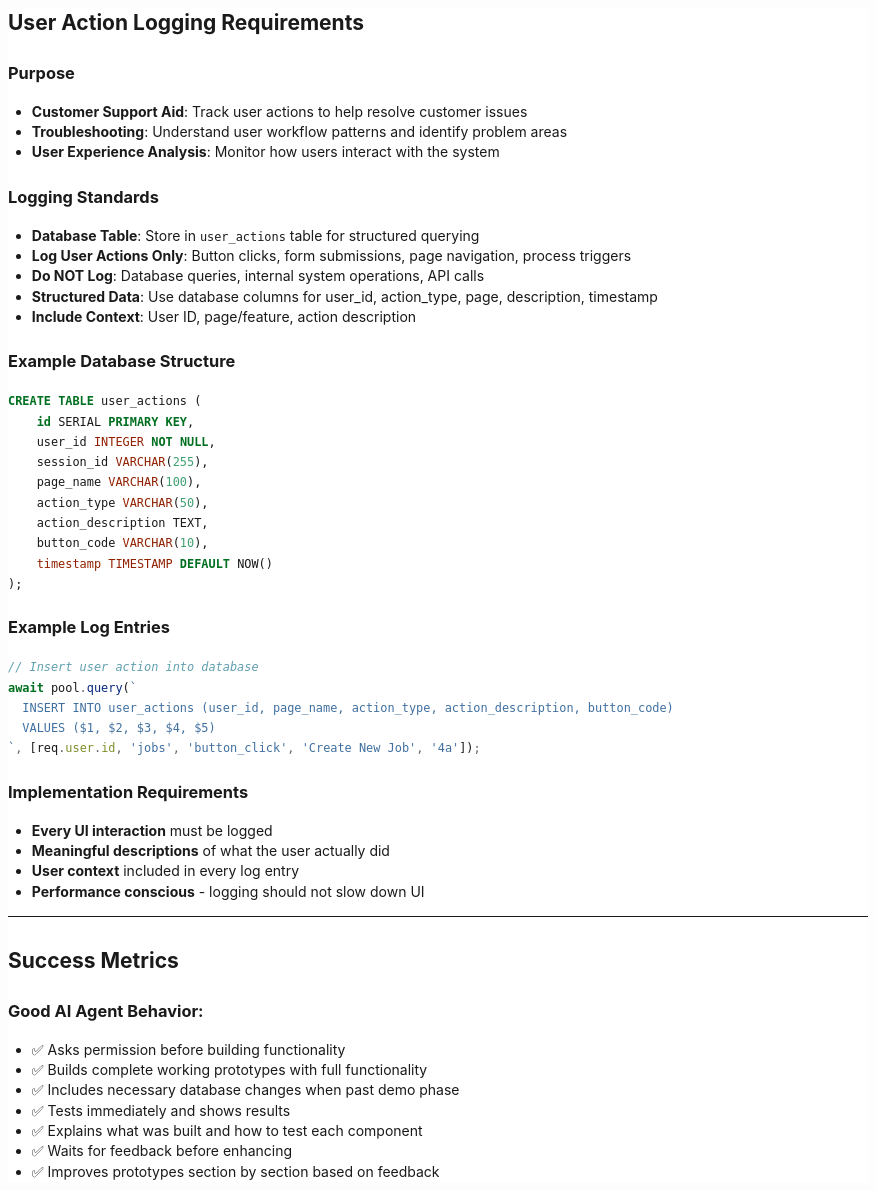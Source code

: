 
## User Action Logging Requirements

### Purpose
- **Customer Support Aid**: Track user actions to help resolve customer issues
- **Troubleshooting**: Understand user workflow patterns and identify problem areas
- **User Experience Analysis**: Monitor how users interact with the system

### Logging Standards
- **Database Table**: Store in `user_actions` table for structured querying
- **Log User Actions Only**: Button clicks, form submissions, page navigation, process triggers
- **Do NOT Log**: Database queries, internal system operations, API calls
- **Structured Data**: Use database columns for user_id, action_type, page, description, timestamp
- **Include Context**: User ID, page/feature, action description

### Example Database Structure
```sql
CREATE TABLE user_actions (
    id SERIAL PRIMARY KEY,
    user_id INTEGER NOT NULL,
    session_id VARCHAR(255),
    page_name VARCHAR(100),
    action_type VARCHAR(50),
    action_description TEXT,
    button_code VARCHAR(10),
    timestamp TIMESTAMP DEFAULT NOW()
);
```

### Example Log Entries
```javascript
// Insert user action into database
await pool.query(`
  INSERT INTO user_actions (user_id, page_name, action_type, action_description, button_code)
  VALUES ($1, $2, $3, $4, $5)
`, [req.user.id, 'jobs', 'button_click', 'Create New Job', '4a']);
```

### Implementation Requirements
- **Every UI interaction** must be logged
- **Meaningful descriptions** of what the user actually did
- **User context** included in every log entry
- **Performance conscious** - logging should not slow down UI

---


## Success Metrics

### Good AI Agent Behavior:
- ✅ Asks permission before building functionality
- ✅ Builds complete working prototypes with full functionality
- ✅ Includes necessary database changes when past demo phase
- ✅ Tests immediately and shows results
- ✅ Explains what was built and how to test each component
- ✅ Waits for feedback before enhancing
- ✅ Improves prototypes section by section based on feedback
